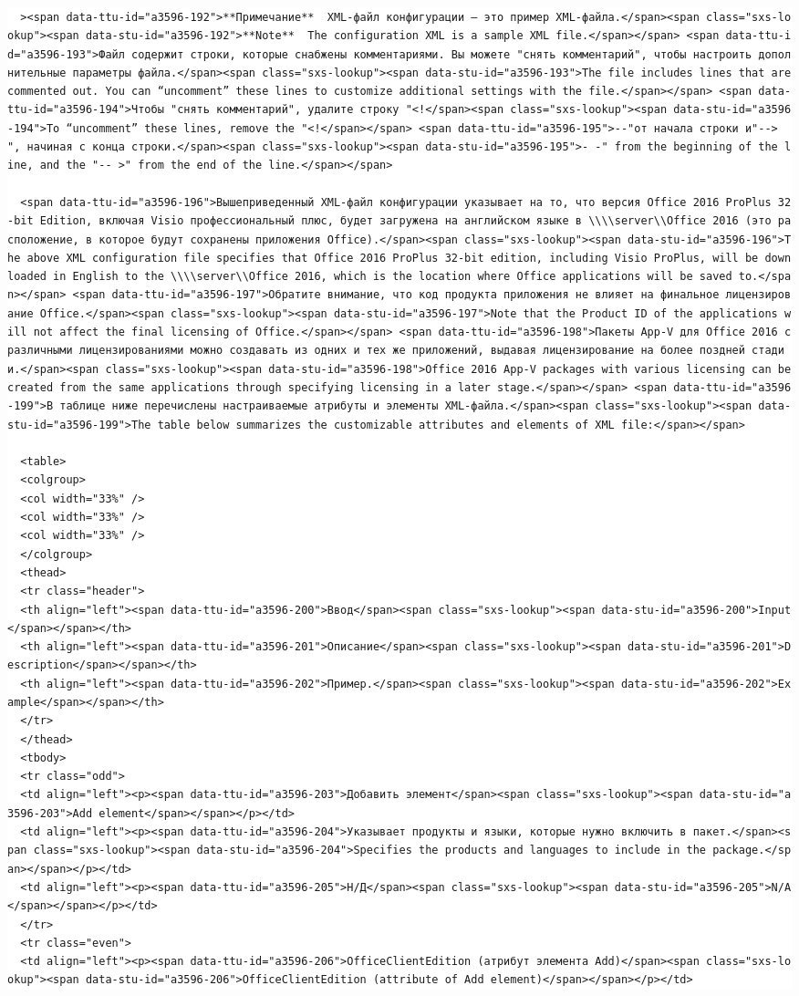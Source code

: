       ><span data-ttu-id="a3596-192">**Примечание**  XML-файл конфигурации — это пример XML-файла.</span><span class="sxs-lookup"><span data-stu-id="a3596-192">**Note**  The configuration XML is a sample XML file.</span></span> <span data-ttu-id="a3596-193">Файл содержит строки, которые снабжены комментариями. Вы можете "снять комментарий", чтобы настроить дополнительные параметры файла.</span><span class="sxs-lookup"><span data-stu-id="a3596-193">The file includes lines that are commented out. You can “uncomment” these lines to customize additional settings with the file.</span></span> <span data-ttu-id="a3596-194">Чтобы "снять комментарий", удалите строку "<!</span><span class="sxs-lookup"><span data-stu-id="a3596-194">To “uncomment” these lines, remove the "<!</span></span> <span data-ttu-id="a3596-195">--"от начала строки и"--> ", начиная с конца строки.</span><span class="sxs-lookup"><span data-stu-id="a3596-195">- -" from the beginning of the line, and the "-- >" from the end of the line.</span></span>

      <span data-ttu-id="a3596-196">Вышеприведенный XML-файл конфигурации указывает на то, что версия Office 2016 ProPlus 32-bit Edition, включая Visio профессиональный плюс, будет загружена на английском языке в \\\\server\\Office 2016 (это расположение, в которое будут сохранены приложения Office).</span><span class="sxs-lookup"><span data-stu-id="a3596-196">The above XML configuration file specifies that Office 2016 ProPlus 32-bit edition, including Visio ProPlus, will be downloaded in English to the \\\\server\\Office 2016, which is the location where Office applications will be saved to.</span></span> <span data-ttu-id="a3596-197">Обратите внимание, что код продукта приложения не влияет на финальное лицензирование Office.</span><span class="sxs-lookup"><span data-stu-id="a3596-197">Note that the Product ID of the applications will not affect the final licensing of Office.</span></span> <span data-ttu-id="a3596-198">Пакеты App-V для Office 2016 с различными лицензированиями можно создавать из одних и тех же приложений, выдавая лицензирование на более поздней стадии.</span><span class="sxs-lookup"><span data-stu-id="a3596-198">Office 2016 App-V packages with various licensing can be created from the same applications through specifying licensing in a later stage.</span></span> <span data-ttu-id="a3596-199">В таблице ниже перечислены настраиваемые атрибуты и элементы XML-файла.</span><span class="sxs-lookup"><span data-stu-id="a3596-199">The table below summarizes the customizable attributes and elements of XML file:</span></span>

      <table>
      <colgroup>
      <col width="33%" />
      <col width="33%" />
      <col width="33%" />
      </colgroup>
      <thead>
      <tr class="header">
      <th align="left"><span data-ttu-id="a3596-200">Ввод</span><span class="sxs-lookup"><span data-stu-id="a3596-200">Input</span></span></th>
      <th align="left"><span data-ttu-id="a3596-201">Описание</span><span class="sxs-lookup"><span data-stu-id="a3596-201">Description</span></span></th>
      <th align="left"><span data-ttu-id="a3596-202">Пример.</span><span class="sxs-lookup"><span data-stu-id="a3596-202">Example</span></span></th>
      </tr>
      </thead>
      <tbody>
      <tr class="odd">
      <td align="left"><p><span data-ttu-id="a3596-203">Добавить элемент</span><span class="sxs-lookup"><span data-stu-id="a3596-203">Add element</span></span></p></td>
      <td align="left"><p><span data-ttu-id="a3596-204">Указывает продукты и языки, которые нужно включить в пакет.</span><span class="sxs-lookup"><span data-stu-id="a3596-204">Specifies the products and languages to include in the package.</span></span></p></td>
      <td align="left"><p><span data-ttu-id="a3596-205">Н/Д</span><span class="sxs-lookup"><span data-stu-id="a3596-205">N/A</span></span></p></td>
      </tr>
      <tr class="even">
      <td align="left"><p><span data-ttu-id="a3596-206">OfficeClientEdition (атрибут элемента Add)</span><span class="sxs-lookup"><span data-stu-id="a3596-206">OfficeClientEdition (attribute of Add element)</span></span></p></td>